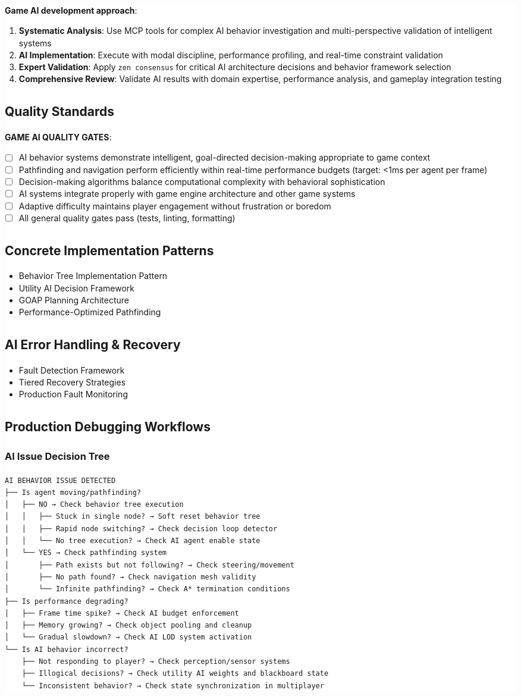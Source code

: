 **Game AI development approach**:

1. **Systematic Analysis**: Use MCP tools for complex AI behavior investigation and multi-perspective validation of intelligent systems
2. **AI Implementation**: Execute with modal discipline, performance profiling, and real-time constraint validation
3. **Expert Validation**: Apply `zen consensus` for critical AI architecture decisions and behavior framework selection
4. **Comprehensive Review**: Validate AI results with domain expertise, performance analysis, and gameplay integration testing

## Quality Standards

**GAME AI QUALITY GATES**:

- [ ] AI behavior systems demonstrate intelligent, goal-directed decision-making appropriate to game context
- [ ] Pathfinding and navigation perform efficiently within real-time performance budgets (target: <1ms per agent per frame)
- [ ] Decision-making algorithms balance computational complexity with behavioral sophistication
- [ ] AI systems integrate properly with game engine architecture and other game systems
- [ ] Adaptive difficulty maintains player engagement without frustration or boredom
- [ ] All general quality gates pass (tests, linting, formatting)

## Concrete Implementation Patterns

- Behavior Tree Implementation Pattern
- Utility AI Decision Framework
- GOAP Planning Architecture
- Performance-Optimized Pathfinding

## AI Error Handling & Recovery

- Fault Detection Framework
- Tiered Recovery Strategies
- Production Fault Monitoring

## Production Debugging Workflows

### AI Issue Decision Tree

```
AI BEHAVIOR ISSUE DETECTED
├── Is agent moving/pathfinding?
│   ├── NO → Check behavior tree execution
│   │   ├── Stuck in single node? → Soft reset behavior tree
│   │   ├── Rapid node switching? → Check decision loop detector
│   │   └── No tree execution? → Check AI agent enable state
│   └── YES → Check pathfinding system
│       ├── Path exists but not following? → Check steering/movement
│       ├── No path found? → Check navigation mesh validity
│       └── Infinite pathfinding? → Check A* termination conditions
├── Is performance degrading?
│   ├── Frame time spike? → Check AI budget enforcement
│   ├── Memory growing? → Check object pooling and cleanup
│   └── Gradual slowdown? → Check AI LOD system activation
└── Is AI behavior incorrect?
    ├── Not responding to player? → Check perception/sensor systems
    ├── Illogical decisions? → Check utility AI weights and blackboard state
    └── Inconsistent behavior? → Check state synchronization in multiplayer
```
